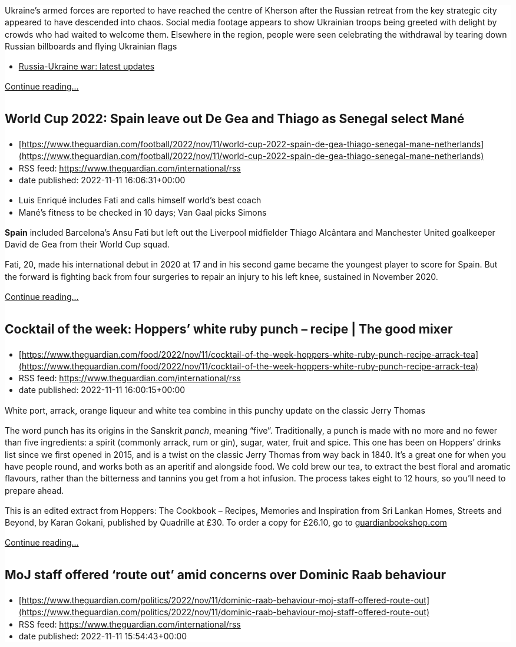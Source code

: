 <p>Ukraine’s&nbsp;armed forces are reported to have reached the centre of&nbsp;Kherson after the Russian&nbsp;retreat from the key strategic city appeared to have descended into chaos. Social media footage appears to show&nbsp;Ukrainian&nbsp;troops being greeted with delight by crowds who had waited to welcome them. Elsewhere in the region, people were seen celebrating the withdrawal by tearing down Russian billboards and flying Ukrainian flags</p><ul><li><a href="https://www.theguardian.com/world/live/2022/nov/11/russia-ukraine-war-live-news-kyivs-forces-close-in-on-kherson-reclaim-dozens-of-towns-in-south">Russia-Ukraine war: latest updates</a></li></ul> <a href="https://www.theguardian.com/world/video/2022/nov/11/crowds-cheer-as-ukrainian-troops-enter-kherson-city-centre-video">Continue reading...</a>

## World Cup 2022: Spain leave out De Gea and Thiago as Senegal select Mané
 - [https://www.theguardian.com/football/2022/nov/11/world-cup-2022-spain-de-gea-thiago-senegal-mane-netherlands](https://www.theguardian.com/football/2022/nov/11/world-cup-2022-spain-de-gea-thiago-senegal-mane-netherlands)
 - RSS feed: https://www.theguardian.com/international/rss
 - date published: 2022-11-11 16:06:31+00:00

<ul><li>Luis Enriqué includes Fati and calls himself world’s best coach</li><li>Mané’s fitness to be checked in 10 days; Van Gaal picks Simons</li></ul><p><strong>Spain</strong> included Barcelona’s Ansu Fati but left out the Liverpool midfielder Thiago Alcântara and Manchester United goalkeeper David de Gea from their World Cup squad.</p><p>Fati, 20, made his international debut in 2020 at 17 and in his second game became the youngest player to score for Spain. But the forward is fighting back from four surgeries to repair an injury to his left knee, sustained in November 2020.</p> <a href="https://www.theguardian.com/football/2022/nov/11/world-cup-2022-spain-de-gea-thiago-senegal-mane-netherlands">Continue reading...</a>

## Cocktail of the week: Hoppers’ white ruby punch – recipe | The good mixer
 - [https://www.theguardian.com/food/2022/nov/11/cocktail-of-the-week-hoppers-white-ruby-punch-recipe-arrack-tea](https://www.theguardian.com/food/2022/nov/11/cocktail-of-the-week-hoppers-white-ruby-punch-recipe-arrack-tea)
 - RSS feed: https://www.theguardian.com/international/rss
 - date published: 2022-11-11 16:00:15+00:00

<p>White port, arrack, orange liqueur and white tea combine in this punchy update on the classic Jerry Thomas</p><p>The word punch has its origins in the Sanskrit <em>panch</em>, meaning “five”. Traditionally, a punch is made with no more and no fewer than five ingredients: a spirit (commonly arrack, rum or gin), sugar, water, fruit and spice. This one has been on Hoppers’ drinks list since we first opened in 2015, and is a twist on the classic Jerry Thomas from way back in 1840. It’s a great one for when you have people round, and works both as an aperitif and alongside food. We cold brew our tea, to extract the best floral and aromatic flavours, rather than the bitterness and tannins you get from a hot infusion. The process takes eight to 12 hours, so you’ll need to prepare ahead.</p><p>This is an edited extract from Hoppers: The Cookbook – Recipes, Memories and Inspiration from Sri Lankan Homes, Streets and Beyond, by Karan Gokani, published by Quadrille at £30. To order a copy for £26.10, go to <a href="https://guardianbookshop.com/hoppers-the-cookbook-9781787138704">guardianbookshop.com</a></p> <a href="https://www.theguardian.com/food/2022/nov/11/cocktail-of-the-week-hoppers-white-ruby-punch-recipe-arrack-tea">Continue reading...</a>

## MoJ staff offered ‘route out’ amid concerns over Dominic Raab behaviour
 - [https://www.theguardian.com/politics/2022/nov/11/dominic-raab-behaviour-moj-staff-offered-route-out](https://www.theguardian.com/politics/2022/nov/11/dominic-raab-behaviour-moj-staff-offered-route-out)
 - RSS feed: https://www.theguardian.com/international/rss
 - date published: 2022-11-11 15:54:43+00:00
